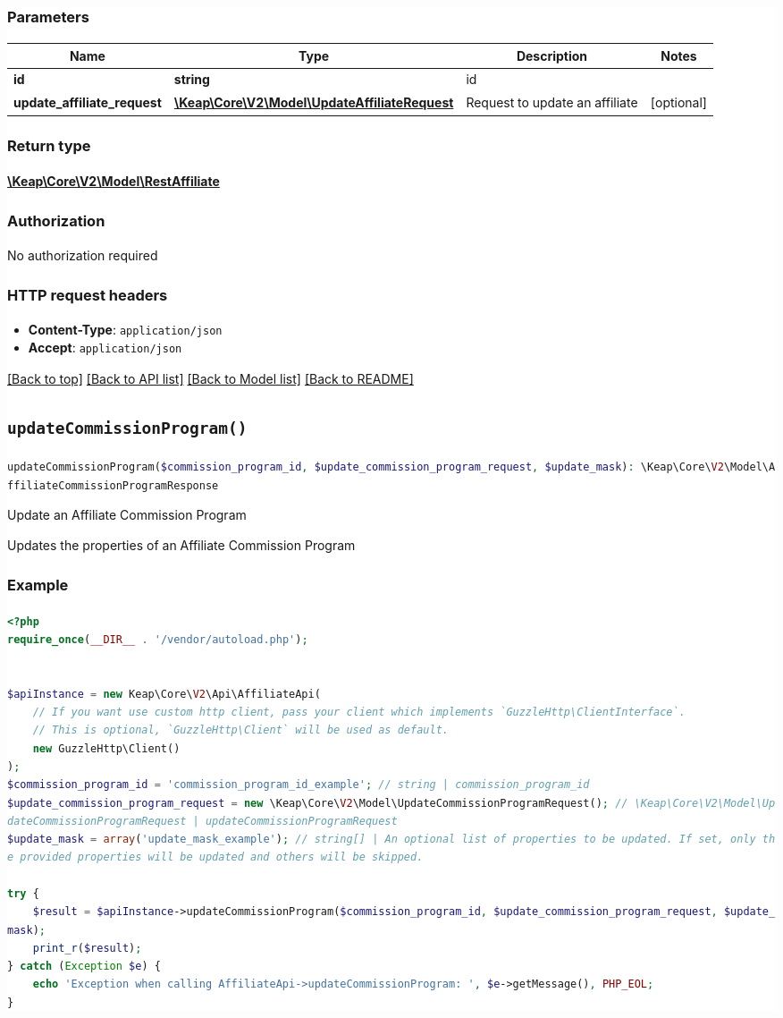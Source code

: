 ### Parameters

| Name | Type | Description  | Notes |
| ------------- | ------------- | ------------- | ------------- |
| **id** | **string**| id | |
| **update_affiliate_request** | [**\Keap\Core\V2\Model\UpdateAffiliateRequest**](../Model/UpdateAffiliateRequest.md)| Request to update an affiliate | [optional] |

### Return type

[**\Keap\Core\V2\Model\RestAffiliate**](../Model/RestAffiliate.md)

### Authorization

No authorization required

### HTTP request headers

- **Content-Type**: `application/json`
- **Accept**: `application/json`

[[Back to top]](#) [[Back to API list]](../../README.md#endpoints)
[[Back to Model list]](../../README.md#models)
[[Back to README]](../../README.md)

## `updateCommissionProgram()`

```php
updateCommissionProgram($commission_program_id, $update_commission_program_request, $update_mask): \Keap\Core\V2\Model\AffiliateCommissionProgramResponse
```

Update an Affiliate Commission Program

Updates the properties of an Affiliate Commission Program

### Example

```php
<?php
require_once(__DIR__ . '/vendor/autoload.php');


$apiInstance = new Keap\Core\V2\Api\AffiliateApi(
    // If you want use custom http client, pass your client which implements `GuzzleHttp\ClientInterface`.
    // This is optional, `GuzzleHttp\Client` will be used as default.
    new GuzzleHttp\Client()
);
$commission_program_id = 'commission_program_id_example'; // string | commission_program_id
$update_commission_program_request = new \Keap\Core\V2\Model\UpdateCommissionProgramRequest(); // \Keap\Core\V2\Model\UpdateCommissionProgramRequest | updateCommissionProgramRequest
$update_mask = array('update_mask_example'); // string[] | An optional list of properties to be updated. If set, only the provided properties will be updated and others will be skipped.

try {
    $result = $apiInstance->updateCommissionProgram($commission_program_id, $update_commission_program_request, $update_mask);
    print_r($result);
} catch (Exception $e) {
    echo 'Exception when calling AffiliateApi->updateCommissionProgram: ', $e->getMessage(), PHP_EOL;
}
```
